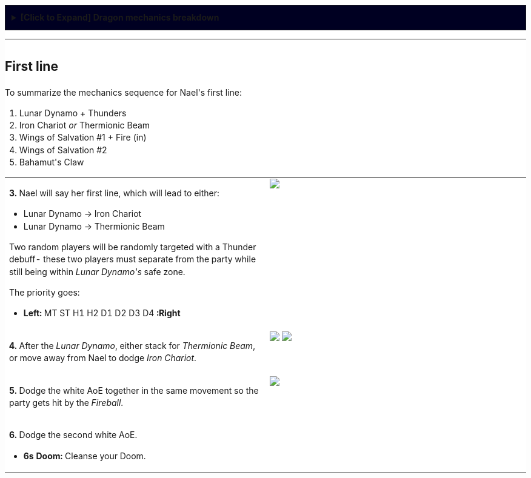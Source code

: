 <div style="background-color: #002 ; padding: 10px; border: 1px solid;">
<details markdown=block><summary><b>[Click to Expand] Dragon mechanics breakdown</b></summary></details>
</div>

---

## First line

To summarize the mechanics sequence for Nael's first line:

1. Lunar Dynamo + Thunders
2. Iron Chariot *or* Thermionic Beam
3. Wings of Salvation #1 + Fire (in)
4. Wings of Salvation #2
5. Bahamut's Claw

<table>
  <tr>
    <td width="50%">
      <p><b>3.</b> Nael will say her first line, which will lead to either:</p>
      <ul>
        <li>Lunar Dynamo → Iron Chariot</li>
        <li>Lunar Dynamo → Thermionic Beam</li>
      </ul>
      <p>Two random players will be randomly targeted with a Thunder debuff- 
      these two players must separate from the party while still being within 
      <em>Lunar Dynamo's</em> safe zone.</p>
      <p>The priority goes:</p>
      <ul>
        <li><b>Left:</b> MT ST H1 H2 D1 D2 D3 D4 <b>:Right</b></li>
      </ul>
    </td>
    <td>
      <img src="{{site.baseurl}}/images/ultimates/ucob/02/nael_1_3.jpg">
    </td>
  </tr>
  <tr>
    <td>
      <p><b>4.</b> After the <em>Lunar Dynamo</em>, either stack for 
      <em>Thermionic Beam</em>, or move away from Nael to dodge <em>Iron 
      Chariot</em>.</p>
    </td>
    <td>
      <img src="{{site.baseurl}}/images/ultimates/ucob/02/nael_1_4a.jpg">
      <img src="{{site.baseurl}}/images/ultimates/ucob/02/nael_1_4b.jpg">
    </td>
  </tr>
  <tr>
    <td>
      <p><b>5.</b> Dodge the white AoE together in the same movement so the 
      party gets hit by the <em>Fireball</em>.</p>
    </td>
    <td>
      <img src="{{site.baseurl}}/images/ultimates/ucob/02/nael_1_5.jpg">
    </td>
  </tr>
  <tr>
    <td>
      <p><b>6.</b> Dodge the second white AoE.</p>
      <ul>
        <li><b>6s Doom:</b> Cleanse your Doom.</li>